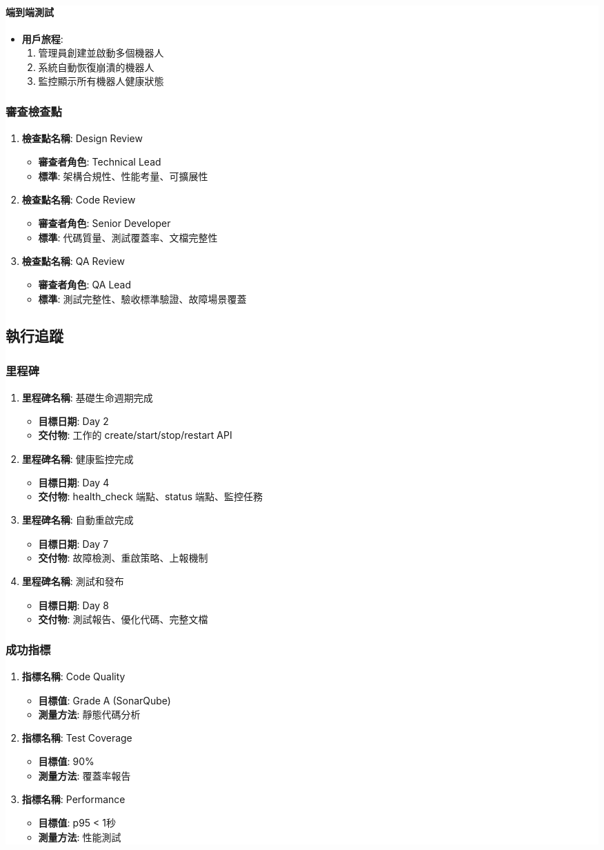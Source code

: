 #### 端到端測試
- **用戶旅程**:
  1. 管理員創建並啟動多個機器人
  2. 系統自動恢復崩潰的機器人
  3. 監控顯示所有機器人健康狀態

### 審查檢查點

1. **檢查點名稱**: Design Review
   - **審查者角色**: Technical Lead
   - **標準**: 架構合規性、性能考量、可擴展性

2. **檢查點名稱**: Code Review
   - **審查者角色**: Senior Developer
   - **標準**: 代碼質量、測試覆蓋率、文檔完整性

3. **檢查點名稱**: QA Review
   - **審查者角色**: QA Lead
   - **標準**: 測試完整性、驗收標準驗證、故障場景覆蓋

## 執行追蹤

### 里程碑

1. **里程碑名稱**: 基礎生命週期完成
   - **目標日期**: Day 2
   - **交付物**: 工作的 create/start/stop/restart API

2. **里程碑名稱**: 健康監控完成
   - **目標日期**: Day 4
   - **交付物**: health_check 端點、status 端點、監控任務

3. **里程碑名稱**: 自動重啟完成
   - **目標日期**: Day 7
   - **交付物**: 故障檢測、重啟策略、上報機制

4. **里程碑名稱**: 測試和發布
   - **目標日期**: Day 8
   - **交付物**: 測試報告、優化代碼、完整文檔

### 成功指標

1. **指標名稱**: Code Quality
   - **目標值**: Grade A (SonarQube)
   - **測量方法**: 靜態代碼分析

2. **指標名稱**: Test Coverage
   - **目標值**: 90%
   - **測量方法**: 覆蓋率報告

3. **指標名稱**: Performance
   - **目標值**: p95 < 1秒
   - **測量方法**: 性能測試
